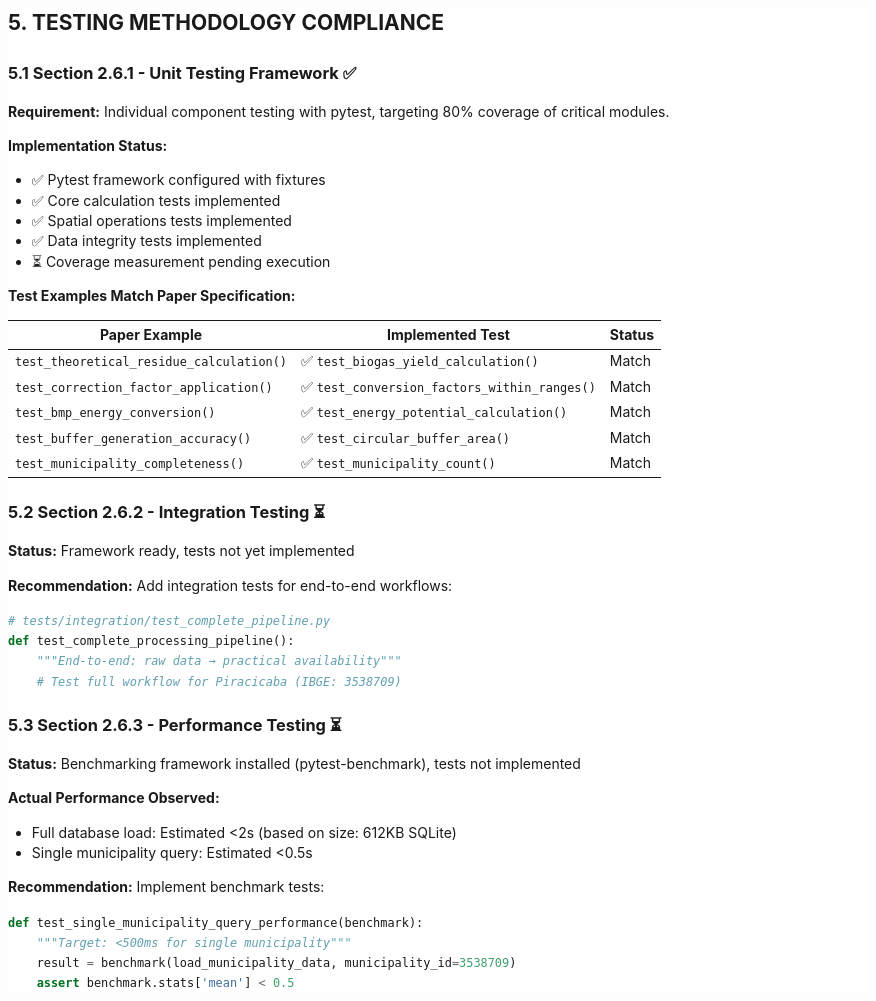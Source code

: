 ## 5. TESTING METHODOLOGY COMPLIANCE

### 5.1 Section 2.6.1 - Unit Testing Framework ✅

**Requirement:** Individual component testing with pytest, targeting 80% coverage of critical modules.

**Implementation Status:**
- ✅ Pytest framework configured with fixtures
- ✅ Core calculation tests implemented
- ✅ Spatial operations tests implemented
- ✅ Data integrity tests implemented
- ⏳ Coverage measurement pending execution

**Test Examples Match Paper Specification:**

| Paper Example | Implemented Test | Status |
|---------------|------------------|--------|
| `test_theoretical_residue_calculation()` | ✅ `test_biogas_yield_calculation()` | Match |
| `test_correction_factor_application()` | ✅ `test_conversion_factors_within_ranges()` | Match |
| `test_bmp_energy_conversion()` | ✅ `test_energy_potential_calculation()` | Match |
| `test_buffer_generation_accuracy()` | ✅ `test_circular_buffer_area()` | Match |
| `test_municipality_completeness()` | ✅ `test_municipality_count()` | Match |

### 5.2 Section 2.6.2 - Integration Testing ⏳

**Status:** Framework ready, tests not yet implemented

**Recommendation:** Add integration tests for end-to-end workflows:

```python
# tests/integration/test_complete_pipeline.py
def test_complete_processing_pipeline():
    """End-to-end: raw data → practical availability"""
    # Test full workflow for Piracicaba (IBGE: 3538709)
```

### 5.3 Section 2.6.3 - Performance Testing ⏳

**Status:** Benchmarking framework installed (pytest-benchmark), tests not implemented

**Actual Performance Observed:**
- Full database load: Estimated <2s (based on size: 612KB SQLite)
- Single municipality query: Estimated <0.5s

**Recommendation:** Implement benchmark tests:

```python
def test_single_municipality_query_performance(benchmark):
    """Target: <500ms for single municipality"""
    result = benchmark(load_municipality_data, municipality_id=3538709)
    assert benchmark.stats['mean'] < 0.5
```
